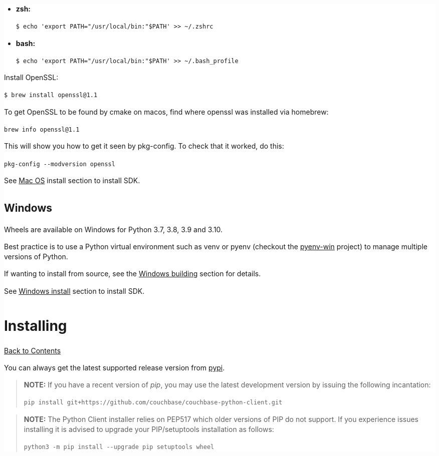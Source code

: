 - **zsh:**
    ```console
    $ echo 'export PATH="/usr/local/bin:"$PATH' >> ~/.zshrc
    ```
- **bash:**
    ```console
    $ echo 'export PATH="/usr/local/bin:"$PATH' >> ~/.bash_profile
    ```

Install OpenSSL:
```console
$ brew install openssl@1.1
```

To get OpenSSL to be found by cmake on macos, find where openssl was
installed via homebrew:

```
brew info openssl@1.1
```

This will show you how to get it seen by pkg-config. To check that it
worked, do this:

```
pkg-config --modversion openssl
```

See [Mac OS](#install-macos) install section to install SDK.

## Windows<a id="pre-windows"></a>

Wheels are available on Windows for Python 3.7, 3.8, 3.9 and 3.10.

Best practice is to use a Python virtual environment such as venv or pyenv (checkout the [pyenv-win](https://github.com/pyenv-win/pyenv-win) project) to manage multiple versions of Python.

If wanting to install from source, see the [Windows building](#building-windows) section for details.

See [Windows install](#install-windows) section to install SDK.

# Installing<a id="installing"></a>
[Back to Contents](#contents)

You can always get the latest supported release version from [pypi](https://pypi.org/project/couchbase/).

>**NOTE:** If you have a recent version of *pip*, you may use the latest development version by issuing the following incantation:
>```console
>pip install git+https://github.com/couchbase/couchbase-python-client.git
>```

>**NOTE:** The Python Client installer relies on PEP517 which older versions of PIP do not support. If you experience issues installing it is advised to upgrade your PIP/setuptools installation as follows:<br>
>```console
>python3 -m pip install --upgrade pip setuptools wheel
>```

